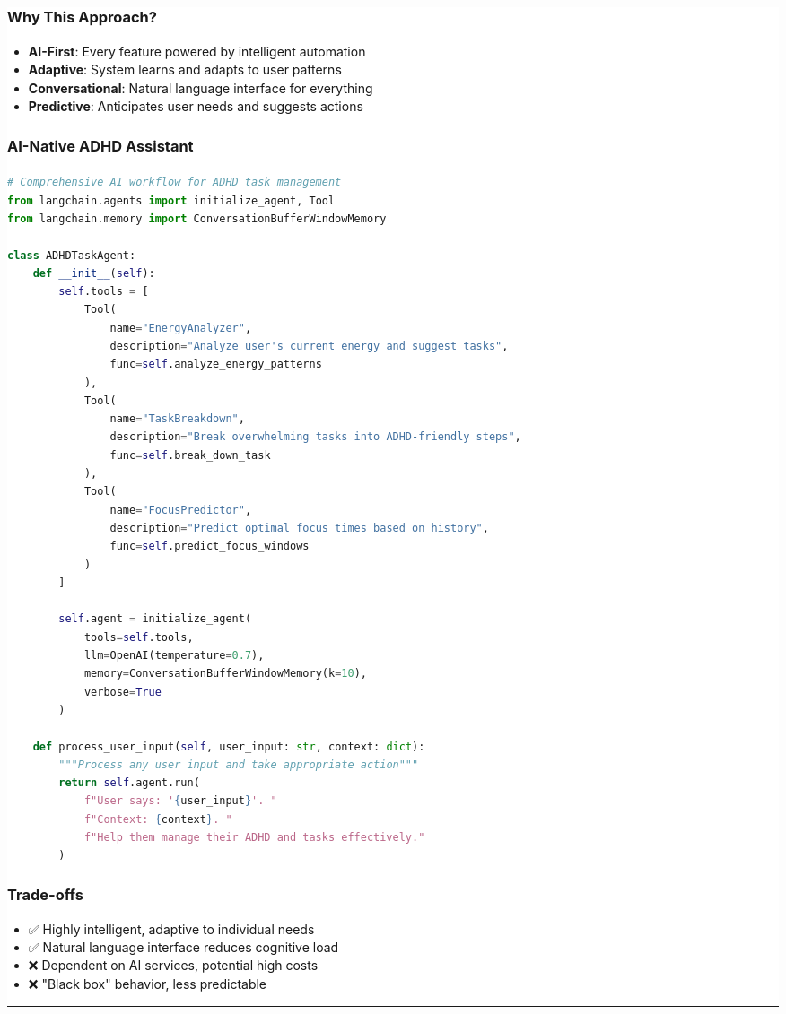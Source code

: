 ### Why This Approach?
- **AI-First**: Every feature powered by intelligent automation
- **Adaptive**: System learns and adapts to user patterns
- **Conversational**: Natural language interface for everything
- **Predictive**: Anticipates user needs and suggests actions

### AI-Native ADHD Assistant
```python
# Comprehensive AI workflow for ADHD task management
from langchain.agents import initialize_agent, Tool
from langchain.memory import ConversationBufferWindowMemory

class ADHDTaskAgent:
    def __init__(self):
        self.tools = [
            Tool(
                name="EnergyAnalyzer",
                description="Analyze user's current energy and suggest tasks",
                func=self.analyze_energy_patterns
            ),
            Tool(
                name="TaskBreakdown",
                description="Break overwhelming tasks into ADHD-friendly steps",
                func=self.break_down_task
            ),
            Tool(
                name="FocusPredictor",
                description="Predict optimal focus times based on history",
                func=self.predict_focus_windows
            )
        ]
        
        self.agent = initialize_agent(
            tools=self.tools,
            llm=OpenAI(temperature=0.7),
            memory=ConversationBufferWindowMemory(k=10),
            verbose=True
        )
    
    def process_user_input(self, user_input: str, context: dict):
        """Process any user input and take appropriate action"""
        return self.agent.run(
            f"User says: '{user_input}'. "
            f"Context: {context}. "
            f"Help them manage their ADHD and tasks effectively."
        )
```

### Trade-offs
- ✅ Highly intelligent, adaptive to individual needs
- ✅ Natural language interface reduces cognitive load
- ❌ Dependent on AI services, potential high costs
- ❌ "Black box" behavior, less predictable

---